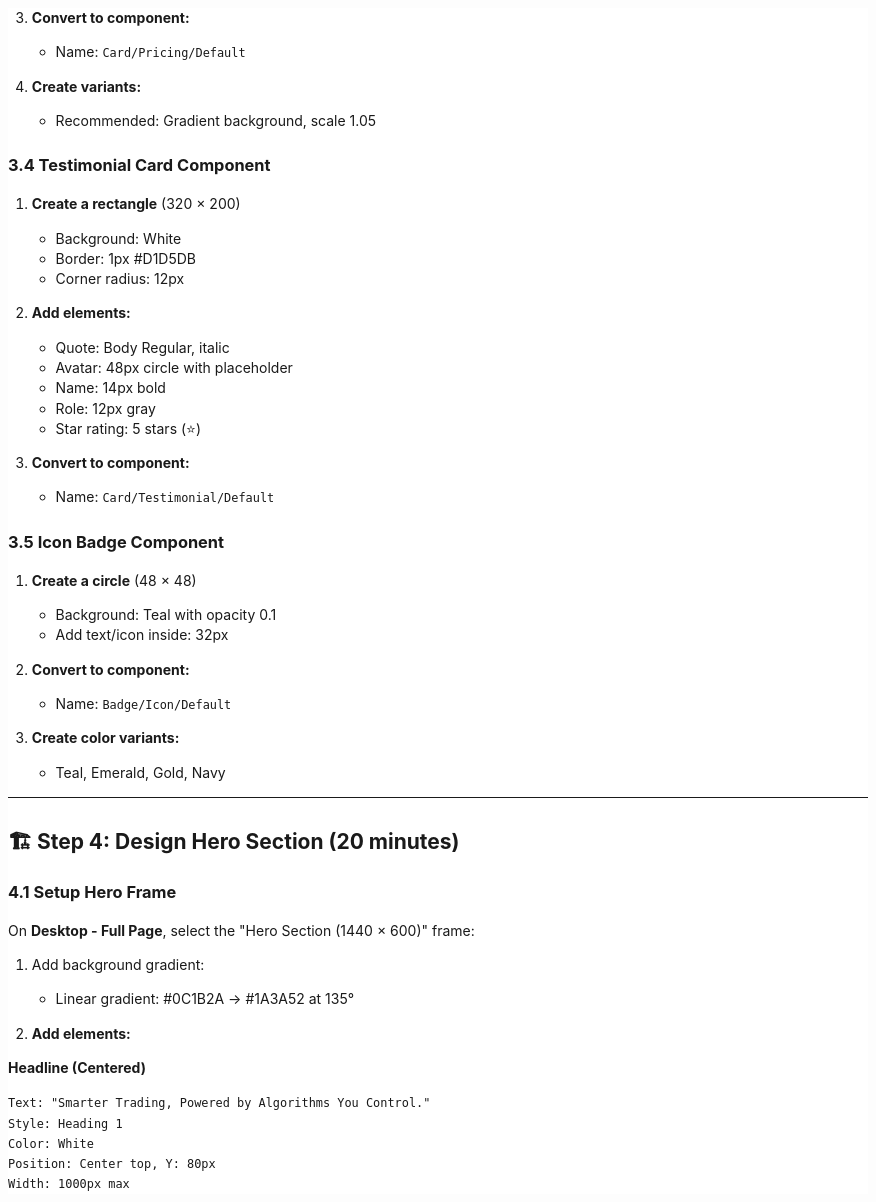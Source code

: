 3. **Convert to component:**
   - Name: `Card/Pricing/Default`

4. **Create variants:**
   - Recommended: Gradient background, scale 1.05

### 3.4 Testimonial Card Component

1. **Create a rectangle** (320 × 200)
   - Background: White
   - Border: 1px #D1D5DB
   - Corner radius: 12px

2. **Add elements:**
   - Quote: Body Regular, italic
   - Avatar: 48px circle with placeholder
   - Name: 14px bold
   - Role: 12px gray
   - Star rating: 5 stars (⭐)

3. **Convert to component:**
   - Name: `Card/Testimonial/Default`

### 3.5 Icon Badge Component

1. **Create a circle** (48 × 48)
   - Background: Teal with opacity 0.1
   - Add text/icon inside: 32px

2. **Convert to component:**
   - Name: `Badge/Icon/Default`

3. **Create color variants:**
   - Teal, Emerald, Gold, Navy

---

## 🏗️ Step 4: Design Hero Section (20 minutes)

### 4.1 Setup Hero Frame

On **Desktop - Full Page**, select the "Hero Section (1440 × 600)" frame:

1. Add background gradient:
   - Linear gradient: #0C1B2A → #1A3A52 at 135°

2. **Add elements:**

**Headline (Centered)**
```
Text: "Smarter Trading, Powered by Algorithms You Control."
Style: Heading 1
Color: White
Position: Center top, Y: 80px
Width: 1000px max
```
